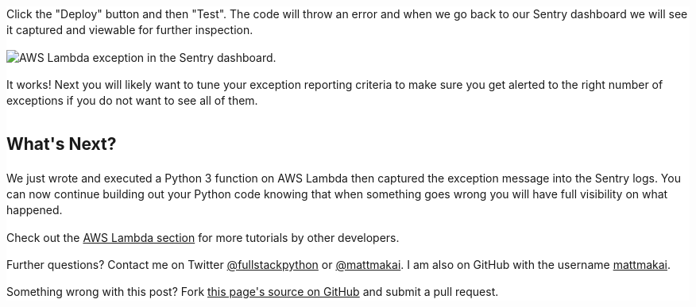 
Click the "Deploy" button and then "Test". The code will throw
an error and when we go back to our Sentry dashboard we will
see it captured and viewable for further inspection.

<img src="/img/210406-python-sentry-aws-lambda/sentry-error-dashboard.jpg" width="100%" class="shot rnd outl" alt="AWS Lambda exception in the Sentry dashboard.">

It works! Next you will likely want to tune your exception reporting
criteria to make sure you get alerted to the right number of exceptions
if you do not want to see all of them.


## What's Next?
We just wrote and executed a Python 3 function on AWS Lambda then
captured the exception message into the Sentry logs. You can
now continue building out your Python code knowing that when something
goes wrong you will have full visibility on what happened.

Check out the [AWS Lambda section](/aws-lambda.html) for 
more tutorials by other developers.

Further questions? Contact me on Twitter 
[@fullstackpython](https://twitter.com/fullstackpython)
or [@mattmakai](https://twitter.com/mattmakai). I am also on GitHub with
the username [mattmakai](https://github.com/mattmakai).

Something wrong with this post? Fork 
[this page's source on GitHub](https://github.com/mattmakai/fullstackpython.com/blob/master/content/posts/210422-monitor-python-aws-lambda-sentry.markdown)
and submit a pull request.
